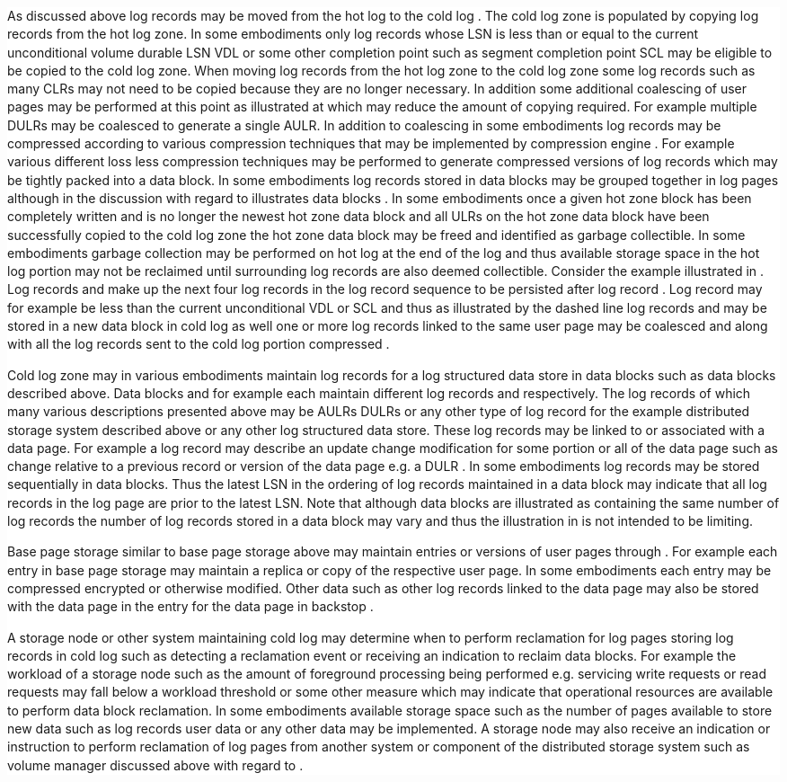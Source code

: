 As discussed above log records may be moved from the hot log to the cold log . The cold log zone is populated by copying log records from the hot log zone. In some embodiments only log records whose LSN is less than or equal to the current unconditional volume durable LSN VDL or some other completion point such as segment completion point SCL may be eligible to be copied to the cold log zone. When moving log records from the hot log zone to the cold log zone some log records such as many CLRs may not need to be copied because they are no longer necessary. In addition some additional coalescing of user pages may be performed at this point as illustrated at which may reduce the amount of copying required. For example multiple DULRs may be coalesced to generate a single AULR. In addition to coalescing in some embodiments log records may be compressed according to various compression techniques that may be implemented by compression engine . For example various different loss less compression techniques may be performed to generate compressed versions of log records which may be tightly packed into a data block. In some embodiments log records stored in data blocks may be grouped together in log pages although in the discussion with regard to illustrates data blocks . In some embodiments once a given hot zone block has been completely written and is no longer the newest hot zone data block and all ULRs on the hot zone data block have been successfully copied to the cold log zone the hot zone data block may be freed and identified as garbage collectible. In some embodiments garbage collection may be performed on hot log at the end of the log and thus available storage space in the hot log portion may not be reclaimed until surrounding log records are also deemed collectible. Consider the example illustrated in . Log records and make up the next four log records in the log record sequence to be persisted after log record . Log record may for example be less than the current unconditional VDL or SCL and thus as illustrated by the dashed line log records and may be stored in a new data block in cold log as well one or more log records linked to the same user page may be coalesced and along with all the log records sent to the cold log portion compressed .

Cold log zone may in various embodiments maintain log records for a log structured data store in data blocks such as data blocks described above. Data blocks and for example each maintain different log records and respectively. The log records of which many various descriptions presented above may be AULRs DULRs or any other type of log record for the example distributed storage system described above or any other log structured data store. These log records may be linked to or associated with a data page. For example a log record may describe an update change modification for some portion or all of the data page such as change relative to a previous record or version of the data page e.g. a DULR . In some embodiments log records may be stored sequentially in data blocks. Thus the latest LSN in the ordering of log records maintained in a data block may indicate that all log records in the log page are prior to the latest LSN. Note that although data blocks are illustrated as containing the same number of log records the number of log records stored in a data block may vary and thus the illustration in is not intended to be limiting.

Base page storage similar to base page storage above may maintain entries or versions of user pages through . For example each entry in base page storage may maintain a replica or copy of the respective user page. In some embodiments each entry may be compressed encrypted or otherwise modified. Other data such as other log records linked to the data page may also be stored with the data page in the entry for the data page in backstop .

A storage node or other system maintaining cold log may determine when to perform reclamation for log pages storing log records in cold log such as detecting a reclamation event or receiving an indication to reclaim data blocks. For example the workload of a storage node such as the amount of foreground processing being performed e.g. servicing write requests or read requests may fall below a workload threshold or some other measure which may indicate that operational resources are available to perform data block reclamation. In some embodiments available storage space such as the number of pages available to store new data such as log records user data or any other data may be implemented. A storage node may also receive an indication or instruction to perform reclamation of log pages from another system or component of the distributed storage system such as volume manager discussed above with regard to .
